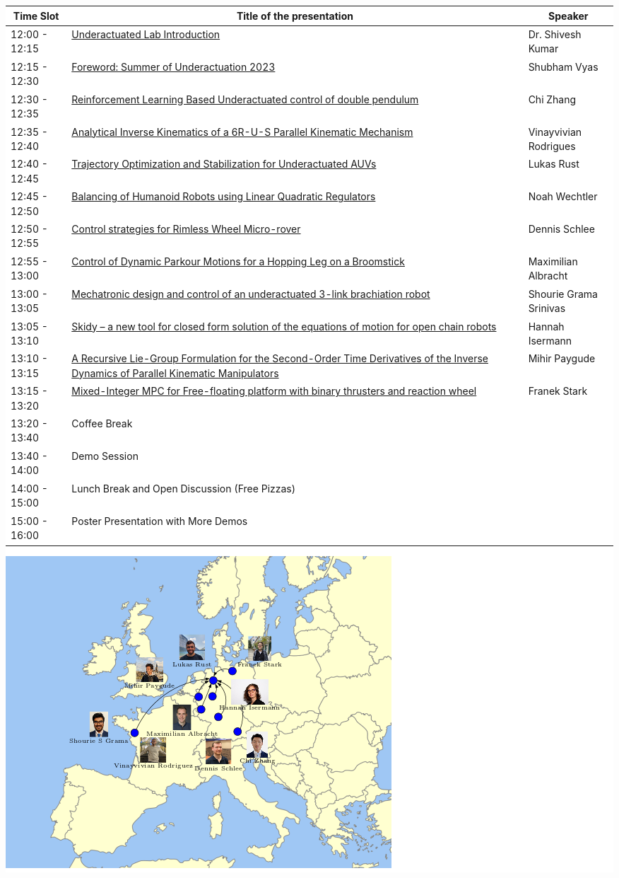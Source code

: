 
| Time Slot      | Title of the presentation                                                                       | Speaker              |
|----------------|-------------------------------------------------------------------------------------------------|----------------------|
| 12:00 - 12:15  | [Underactuated Lab Introduction](#underactuated-lab-introduction-by-dr-shivesh-kumar)                                           | Dr. Shivesh Kumar |
| 12:15 - 12:30  | [Foreword: Summer of Underactuation 2023](#foreword-summer-of-underactuation-2023-by-shubham-vyas)             | Shubham Vyas    |
| 12:30 - 12:35  | [Reinforcement Learning Based Underactuated control of double pendulum](#reinforcement-learning-based-underactuated-control-of-double-pendulum-by-chi-zhang)                            | Chi Zhang         |
| 12:35 - 12:40  | [Analytical Inverse Kinematics of a 6R-U-S Parallel Kinematic Mechanism](#analytical-inverse-kinematics-of-a-6r-u-s-parallel-kinematic-mechanism-by-vinayvivian-rodrigues)                                                | Vinayvivian Rodrigues         |
| 12:40 - 12:45  | [Trajectory Optimization and Stabilization for Underactuated AUVs](#trajectory-optimization-and-stabilization-for-underactuated-auvs-by-lukas-rust)                  | Lukas Rust    |
| 12:45 - 12:50  | [Balancing of Humanoid Robots using Linear  Quadratic Regulators](#balancing-of-humanoid-robots-using-linear-quadratic-regulators-by-noah-wechtler)                                 | Noah Wechtler        |
| 12:50 - 12:55  | [Control strategies for Rimless Wheel Micro-rover](#control-strategies-for-rimless-wheel-micro-rover-by-dennis-schlee) | Dennis Schlee          |
| 12:55 - 13:00  | [Control of Dynamic Parkour Motions for a Hopping Leg on a Broomstick](#control-of-dynamic-parkour-motions-for-a-hopping-leg-on-a-broomstick-leg-by-maximilian-albracht)                                                      | Maximilian Albracht          |
| 13:00 - 13:05  | [Mechatronic design and control of an underactuated 3-link brachiation robot ](#mechatronic-design-and-control-of-an-underactuated-3-link-brachiation-robot-by-shourie-grama-srinivas)       | Shourie Grama Srinivas     |
| 13:05 - 13:10  | [Skidy – a new tool for closed form solution of the equations of motion for open chain robots](#skidy-–-a-new-tool-for-closed-form-solution-of-the-equations-of-motion-for-open-chain-robots-by-hannah-isermann)                                            | Hannah Isermann      |
| 13:10 - 13:15  | [A Recursive Lie-Group Formulation for the Second-Order Time Derivatives of the Inverse 	Dynamics of Parallel Kinematic Manipulators](#a-recursive-lie-group-formulation-for-the-second-order-time-derivatives-of-the-inverse-dynamics-of-parallel-kinematic-manipulators-by-mihir-paygude)                                | Mihir Paygude |
| 13:15 - 13:20  | [Mixed-Integer MPC for Free-floating platform with binary thrusters and reaction wheel](#mixed-integer-mpc-for-free-floating-platform-with-binary-thrusters-and-reaction-wheel-by-franek-stark)                                | Franek Stark |
| 13:20 - 13:40  | Coffee Break                                                   |                      |
| 13:40 - 14:00  | Demo Session                                                   |                      |
| 14:00 - 15:00  | Lunch Break and Open Discussion (Free Pizzas)                                                   |                      |
| 15:00 - 16:00  | Poster Presentation with More Demos                                                   |                      |

![Summer of Underactuation 2023 attracted exchange students from all over Europe!](static/figures/student_map.png)

